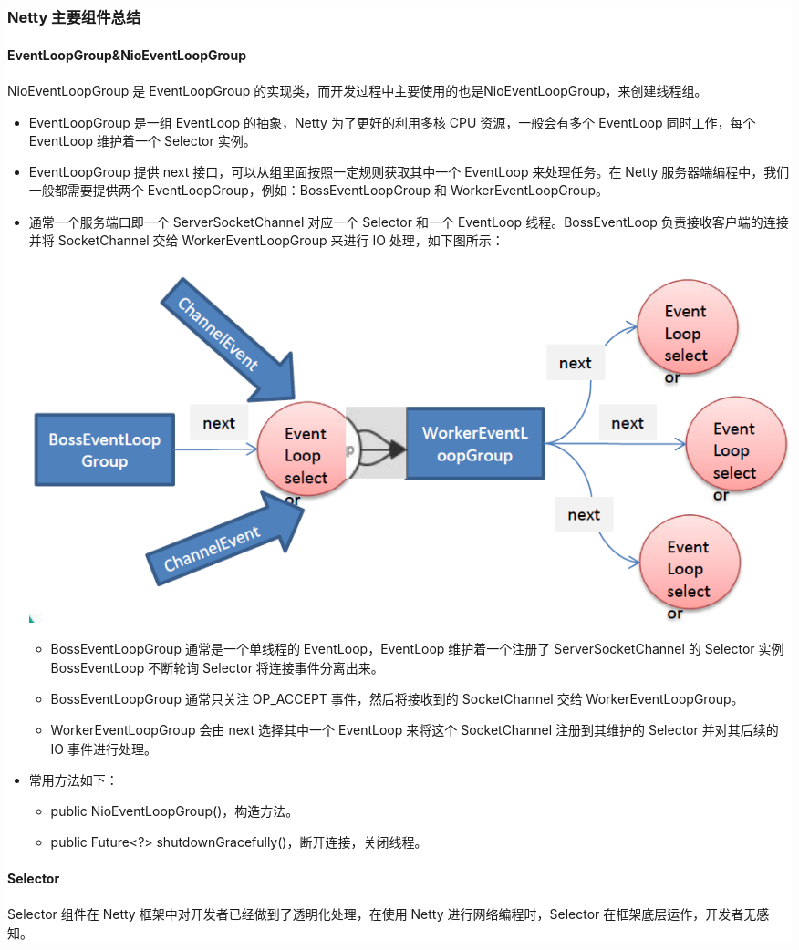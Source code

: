 ### Netty 主要组件总结

#### EventLoopGroup&NioEventLoopGroup

NioEventLoopGroup 是 EventLoopGroup 的实现类，而开发过程中主要使用的也是NioEventLoopGroup，来创建线程组。

* EventLoopGroup 是一组 EventLoop 的抽象，Netty 为了更好的利用多核 CPU 资源，一般会有多个 EventLoop 同时工作，每个 EventLoop 维护着一个 Selector 实例。

* EventLoopGroup 提供 next 接口，可以从组里面按照一定规则获取其中一个 EventLoop 来处理任务。在 Netty 服务器端编程中，我们一般都需要提供两个 EventLoopGroup，例如：BossEventLoopGroup 和 WorkerEventLoopGroup。

* 通常一个服务端口即一个 ServerSocketChannel 对应一个 Selector 和一个 EventLoop 线程。BossEventLoop 负责接收客户端的连接并将 SocketChannel 交给 WorkerEventLoopGroup 来进行 IO 处理，如下图所示：

  ![image-20240201162428913](./assets/image-20240201162428913.png)

  * BossEventLoopGroup 通常是一个单线程的 EventLoop，EventLoop 维护着一个注册了 ServerSocketChannel 的 Selector 实例 BossEventLoop 不断轮询 Selector 将连接事件分离出来。
  
  * BossEventLoopGroup 通常只关注 OP_ACCEPT 事件，然后将接收到的 SocketChannel 交给 WorkerEventLoopGroup。
  
  * WorkerEventLoopGroup 会由 next 选择其中一个 EventLoop 来将这个 SocketChannel 注册到其维护的 Selector 并对其后续的 IO 事件进行处理。
  
* 常用方法如下：

  * public NioEventLoopGroup()，构造方法。
  
  * public Future<?> shutdownGracefully()，断开连接，关闭线程。

#### Selector

Selector 组件在 Netty 框架中对开发者已经做到了透明化处理，在使用 Netty 进行网络编程时，Selector 在框架底层运作，开发者无感知。
